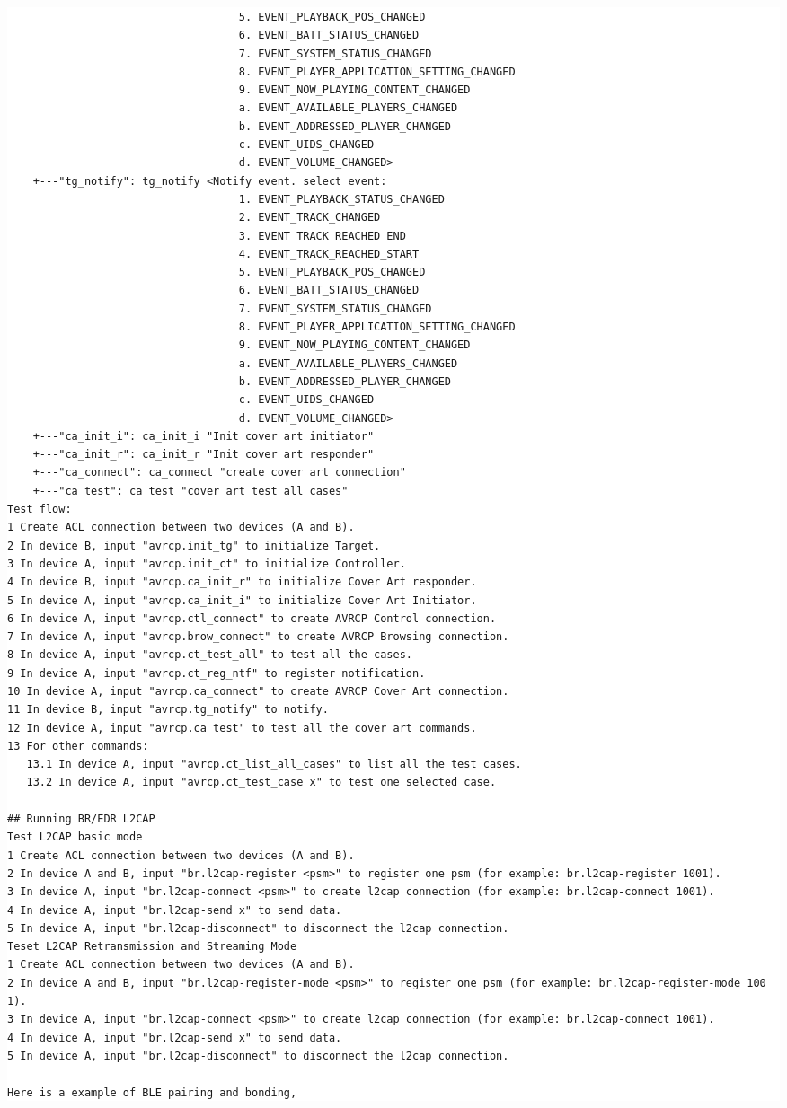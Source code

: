 ~~~~~~~~~~~~~~~~~~~~~~~~~~~~~~~~~~~~~~~~~~~~~~~~~~~~~~~~~~~~~~~~~~~~~~~~~~~~~~~~~~~~~~~~~~~~~~~~~~~~~~~~~~~~~~
                                    5. EVENT_PLAYBACK_POS_CHANGED
                                    6. EVENT_BATT_STATUS_CHANGED
                                    7. EVENT_SYSTEM_STATUS_CHANGED
                                    8. EVENT_PLAYER_APPLICATION_SETTING_CHANGED
                                    9. EVENT_NOW_PLAYING_CONTENT_CHANGED
                                    a. EVENT_AVAILABLE_PLAYERS_CHANGED
                                    b. EVENT_ADDRESSED_PLAYER_CHANGED
                                    c. EVENT_UIDS_CHANGED
                                    d. EVENT_VOLUME_CHANGED>
    +---"tg_notify": tg_notify <Notify event. select event:
                                    1. EVENT_PLAYBACK_STATUS_CHANGED
                                    2. EVENT_TRACK_CHANGED
                                    3. EVENT_TRACK_REACHED_END
                                    4. EVENT_TRACK_REACHED_START
                                    5. EVENT_PLAYBACK_POS_CHANGED
                                    6. EVENT_BATT_STATUS_CHANGED
                                    7. EVENT_SYSTEM_STATUS_CHANGED
                                    8. EVENT_PLAYER_APPLICATION_SETTING_CHANGED
                                    9. EVENT_NOW_PLAYING_CONTENT_CHANGED
                                    a. EVENT_AVAILABLE_PLAYERS_CHANGED
                                    b. EVENT_ADDRESSED_PLAYER_CHANGED
                                    c. EVENT_UIDS_CHANGED
                                    d. EVENT_VOLUME_CHANGED>
    +---"ca_init_i": ca_init_i "Init cover art initiator"
    +---"ca_init_r": ca_init_r "Init cover art responder"
    +---"ca_connect": ca_connect "create cover art connection"
    +---"ca_test": ca_test "cover art test all cases"
Test flow:
1 Create ACL connection between two devices (A and B).
2 In device B, input "avrcp.init_tg" to initialize Target.
3 In device A, input "avrcp.init_ct" to initialize Controller.
4 In device B, input "avrcp.ca_init_r" to initialize Cover Art responder.
5 In device A, input "avrcp.ca_init_i" to initialize Cover Art Initiator.
6 In device A, input "avrcp.ctl_connect" to create AVRCP Control connection.
7 In device A, input "avrcp.brow_connect" to create AVRCP Browsing connection.
8 In device A, input "avrcp.ct_test_all" to test all the cases.
9 In device A, input "avrcp.ct_reg_ntf" to register notification.
10 In device A, input "avrcp.ca_connect" to create AVRCP Cover Art connection.
11 In device B, input "avrcp.tg_notify" to notify.
12 In device A, input "avrcp.ca_test" to test all the cover art commands.
13 For other commands:
   13.1 In device A, input "avrcp.ct_list_all_cases" to list all the test cases.
   13.2 In device A, input "avrcp.ct_test_case x" to test one selected case.

## Running BR/EDR L2CAP
Test L2CAP basic mode
1 Create ACL connection between two devices (A and B).
2 In device A and B, input "br.l2cap-register <psm>" to register one psm (for example: br.l2cap-register 1001).
3 In device A, input "br.l2cap-connect <psm>" to create l2cap connection (for example: br.l2cap-connect 1001).
4 In device A, input "br.l2cap-send x" to send data.
5 In device A, input "br.l2cap-disconnect" to disconnect the l2cap connection.
Teset L2CAP Retransmission and Streaming Mode
1 Create ACL connection between two devices (A and B).
2 In device A and B, input "br.l2cap-register-mode <psm>" to register one psm (for example: br.l2cap-register-mode 1001).
3 In device A, input "br.l2cap-connect <psm>" to create l2cap connection (for example: br.l2cap-connect 1001).
4 In device A, input "br.l2cap-send x" to send data.
5 In device A, input "br.l2cap-disconnect" to disconnect the l2cap connection.

Here is a example of BLE pairing and bonding,
~~~~~~~~~~~~~~~~~~~~~~~~~~~~~~~~~~~~~~~~~~~~~~~~~~~~~~~~~~~~~~~~~~~~~~~~~~~~~~~~~~~~~~~~~~~~~~~~~~~~~~~~~~~~~~